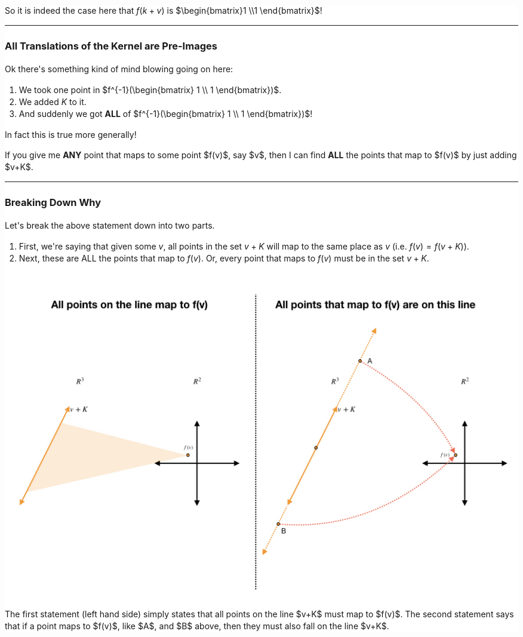 So it is indeed the case here that $f(k+v)$ is $\begin{bmatrix}1 \\1 \end{bmatrix}$!

<hr />

### All Translations of the Kernel are Pre-Images

Ok there's something kind of mind blowing going on here:

1. We took one point in $f^{-1}(\begin{bmatrix} 1 \\ 1 \end{bmatrix})$.
2. We added $K$ to it.
3. And suddenly we got **ALL** of $f^{-1}(\begin{bmatrix} 1 \\ 1 \end{bmatrix})$!

In fact this is true more generally!

<div class='highlight-block'>
If you give me <strong>ANY</strong> point that maps to some point $f(v)$, say $v$, then I can find <strong>ALL</strong> the points that map to $f(v)$ by just adding $v+K$.
</div>

<hr />

### Breaking Down Why

Let's break the above statement down into two parts.

1. First, we're saying that given some $v$, all points in the set $v+K$ will map to the same place as $v$ (i.e. $f(v) = f(v+K)$).
2. Next, these are ALL the points that map to $f(v)$. Or, every point that maps to $f(v)$ must be in the set $v+K$.

<div class='image-block'>
    <img src='/public/images/kernels/two_parts.jpeg' />
    The first statement (left hand side) simply states that all points on the line $v+K$ must map to $f(v)$. The second statement says that if a point maps to $f(v)$, like $A$, and $B$ above, then they must also fall on the line $v+K$.
</div>
